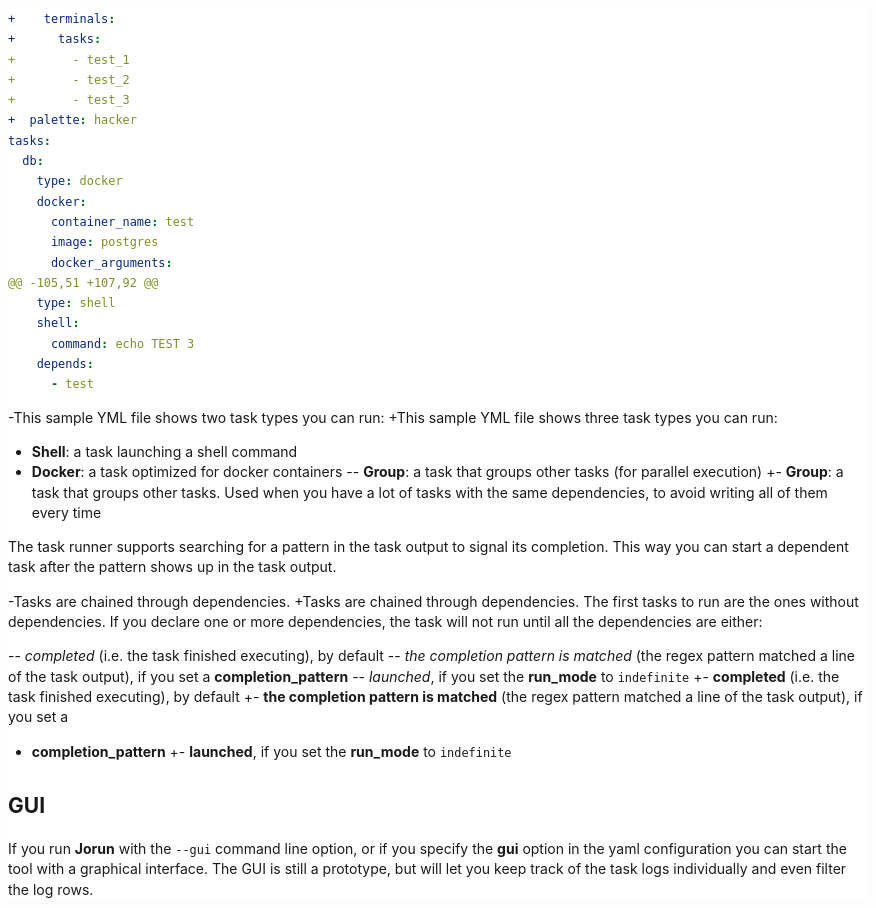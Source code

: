  ```yml
+    terminals:
+      tasks:
+        - test_1
+        - test_2
+        - test_3
+  palette: hacker
 tasks:
   db:
     type: docker
     docker:
       container_name: test
       image: postgres
       docker_arguments:
@@ -105,51 +107,92 @@
     type: shell
     shell:
       command: echo TEST 3
     depends:
       - test
 ```
 
-This sample YML file shows two task types you can run:
+This sample YML file shows three task types you can run:
 
 - **Shell**: a task launching a shell command
 - **Docker**: a task optimized for docker containers
-- **Group**: a task that groups other tasks (for parallel execution)
+- **Group**: a task that groups other tasks. Used when you have a lot of tasks with the same dependencies, to avoid writing all of them every time 
 
 The task runner supports searching for a pattern in the task output to
 signal its completion. This way you can start a dependent task after the pattern
 shows up in the task output.
 
-Tasks are chained through dependencies. 
+Tasks are chained through dependencies.
 The first tasks to run are the ones without dependencies.
 If you declare one or more dependencies, the task will not run until all the dependencies are either:
 
-- *completed* (i.e. the task finished executing), by default
-- _the completion pattern is matched_ (the regex pattern matched a line of the task output), if you set a **completion_pattern**
-- _launched_, if you set the **run_mode** to `indefinite`
+- **completed** (i.e. the task finished executing), by default
+- **the completion pattern is matched** (the regex pattern matched a line of the task output), if you set a
+  **completion_pattern**
+- **launched**, if you set the **run_mode** to `indefinite`
 
 ## GUI
 
 If you run **Jorun** with the `--gui` command line option, or if you specify the **gui** option
 in the yaml configuration you can start the tool with a graphical interface.
 The GUI is still a prototype, but will let you keep track of the task logs individually and
 even filter the log rows.
 